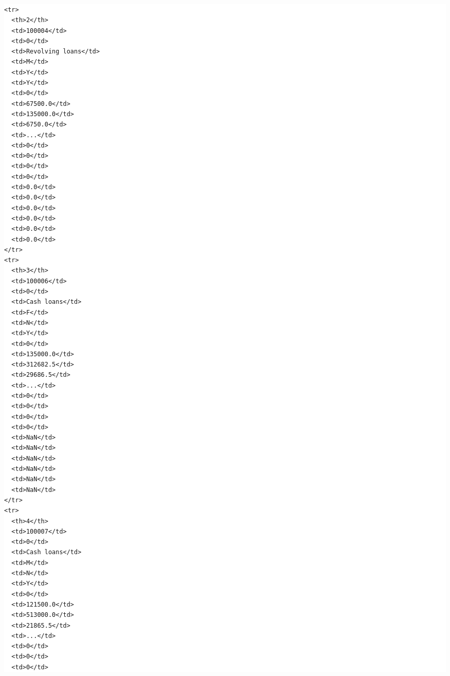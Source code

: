     <tr>
      <th>2</th>
      <td>100004</td>
      <td>0</td>
      <td>Revolving loans</td>
      <td>M</td>
      <td>Y</td>
      <td>Y</td>
      <td>0</td>
      <td>67500.0</td>
      <td>135000.0</td>
      <td>6750.0</td>
      <td>...</td>
      <td>0</td>
      <td>0</td>
      <td>0</td>
      <td>0</td>
      <td>0.0</td>
      <td>0.0</td>
      <td>0.0</td>
      <td>0.0</td>
      <td>0.0</td>
      <td>0.0</td>
    </tr>
    <tr>
      <th>3</th>
      <td>100006</td>
      <td>0</td>
      <td>Cash loans</td>
      <td>F</td>
      <td>N</td>
      <td>Y</td>
      <td>0</td>
      <td>135000.0</td>
      <td>312682.5</td>
      <td>29686.5</td>
      <td>...</td>
      <td>0</td>
      <td>0</td>
      <td>0</td>
      <td>0</td>
      <td>NaN</td>
      <td>NaN</td>
      <td>NaN</td>
      <td>NaN</td>
      <td>NaN</td>
      <td>NaN</td>
    </tr>
    <tr>
      <th>4</th>
      <td>100007</td>
      <td>0</td>
      <td>Cash loans</td>
      <td>M</td>
      <td>N</td>
      <td>Y</td>
      <td>0</td>
      <td>121500.0</td>
      <td>513000.0</td>
      <td>21865.5</td>
      <td>...</td>
      <td>0</td>
      <td>0</td>
      <td>0</td>